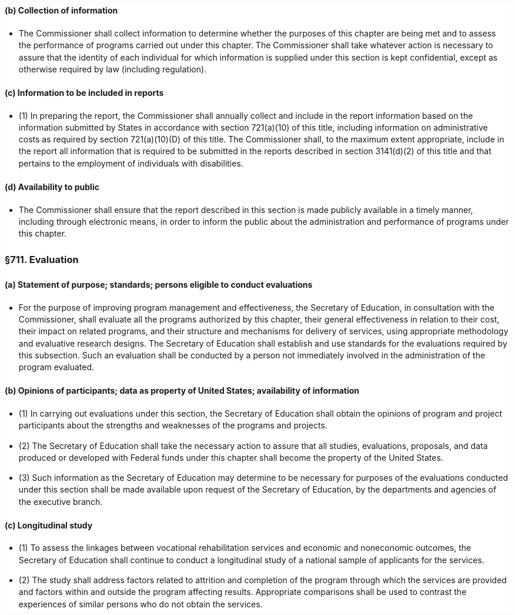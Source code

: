 #### (b) Collection of information
* The Commissioner shall collect information to determine whether the purposes of this chapter are being met and to assess the performance of programs carried out under this chapter. The Commissioner shall take whatever action is necessary to assure that the identity of each individual for which information is supplied under this section is kept confidential, except as otherwise required by law (including regulation).

#### (c) Information to be included in reports
* (1) In preparing the report, the Commissioner shall annually collect and include in the report information based on the information submitted by States in accordance with section 721(a)(10) of this title, including information on administrative costs as required by section 721(a)(10)(D) of this title. The Commissioner shall, to the maximum extent appropriate, include in the report all information that is required to be submitted in the reports described in section 3141(d)(2) of this title and that pertains to the employment of individuals with disabilities.

#### (d) Availability to public
* The Commissioner shall ensure that the report described in this section is made publicly available in a timely manner, including through electronic means, in order to inform the public about the administration and performance of programs under this chapter.

### §711. Evaluation
#### (a) Statement of purpose; standards; persons eligible to conduct evaluations
* For the purpose of improving program management and effectiveness, the Secretary of Education, in consultation with the Commissioner, shall evaluate all the programs authorized by this chapter, their general effectiveness in relation to their cost, their impact on related programs, and their structure and mechanisms for delivery of services, using appropriate methodology and evaluative research designs. The Secretary of Education shall establish and use standards for the evaluations required by this subsection. Such an evaluation shall be conducted by a person not immediately involved in the administration of the program evaluated.

#### (b) Opinions of participants; data as property of United States; availability of information
* (1) In carrying out evaluations under this section, the Secretary of Education shall obtain the opinions of program and project participants about the strengths and weaknesses of the programs and projects.

* (2) The Secretary of Education shall take the necessary action to assure that all studies, evaluations, proposals, and data produced or developed with Federal funds under this chapter shall become the property of the United States.

* (3) Such information as the Secretary of Education may determine to be necessary for purposes of the evaluations conducted under this section shall be made available upon request of the Secretary of Education, by the departments and agencies of the executive branch.

#### (c) Longitudinal study
* (1) To assess the linkages between vocational rehabilitation services and economic and noneconomic outcomes, the Secretary of Education shall continue to conduct a longitudinal study of a national sample of applicants for the services.

* (2) The study shall address factors related to attrition and completion of the program through which the services are provided and factors within and outside the program affecting results. Appropriate comparisons shall be used to contrast the experiences of similar persons who do not obtain the services.
